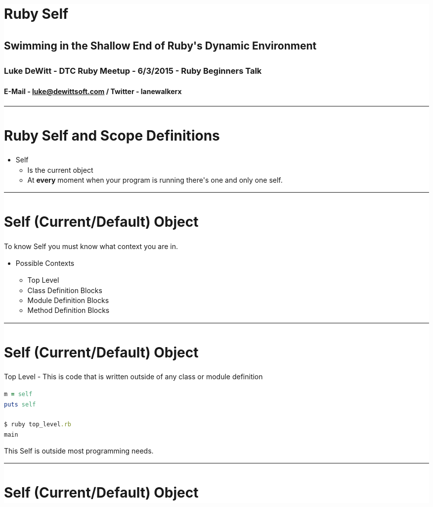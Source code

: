 # Ruby Self

## Swimming in the Shallow End of Ruby's Dynamic Environment

### Luke DeWitt - DTC Ruby Meetup - 6/3/2015 - Ruby Beginners Talk

#### E-Mail - luke@dewittsoft.com / Twitter - lanewalkerx

---

# Ruby Self and Scope Definitions

- Self
    - Is the current object
    - At **every** moment when your program is running there's one and only one self.

---

# Self (Current/Default) Object

To know Self you must know what context you are in.

- Possible Contexts

    - Top Level
    - Class Definition Blocks
    - Module Definition Blocks
    - Method Definition Blocks

---

# Self (Current/Default) Object

Top Level - This is code that is written outside of any class or module definition

```ruby
m = self
puts self

$ ruby top_level.rb
main
```

This Self is outside most programming needs.

---

# Self (Current/Default) Object

